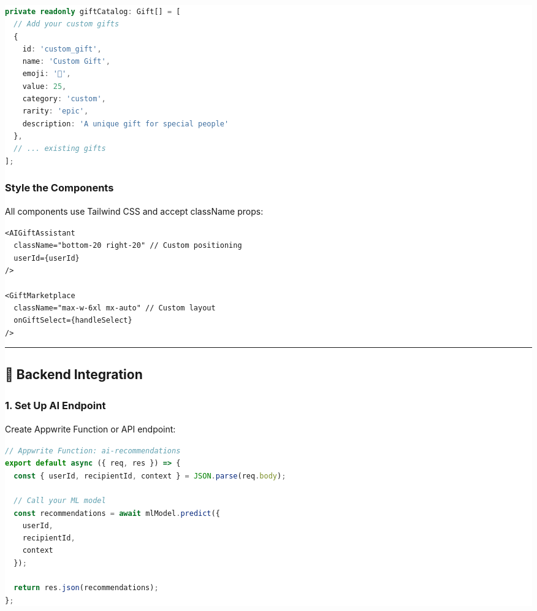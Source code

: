```typescript
private readonly giftCatalog: Gift[] = [
  // Add your custom gifts
  {
    id: 'custom_gift',
    name: 'Custom Gift',
    emoji: '🎨',
    value: 25,
    category: 'custom',
    rarity: 'epic',
    description: 'A unique gift for special people'
  },
  // ... existing gifts
];
```

### Style the Components
All components use Tailwind CSS and accept className props:

```tsx
<AIGiftAssistant
  className="bottom-20 right-20" // Custom positioning
  userId={userId}
/>

<GiftMarketplace
  className="max-w-6xl mx-auto" // Custom layout
  onGiftSelect={handleSelect}
/>
```

---

## 🔌 Backend Integration

### 1. Set Up AI Endpoint
Create Appwrite Function or API endpoint:

```typescript
// Appwrite Function: ai-recommendations
export default async ({ req, res }) => {
  const { userId, recipientId, context } = JSON.parse(req.body);
  
  // Call your ML model
  const recommendations = await mlModel.predict({
    userId,
    recipientId,
    context
  });
  
  return res.json(recommendations);
};
```
